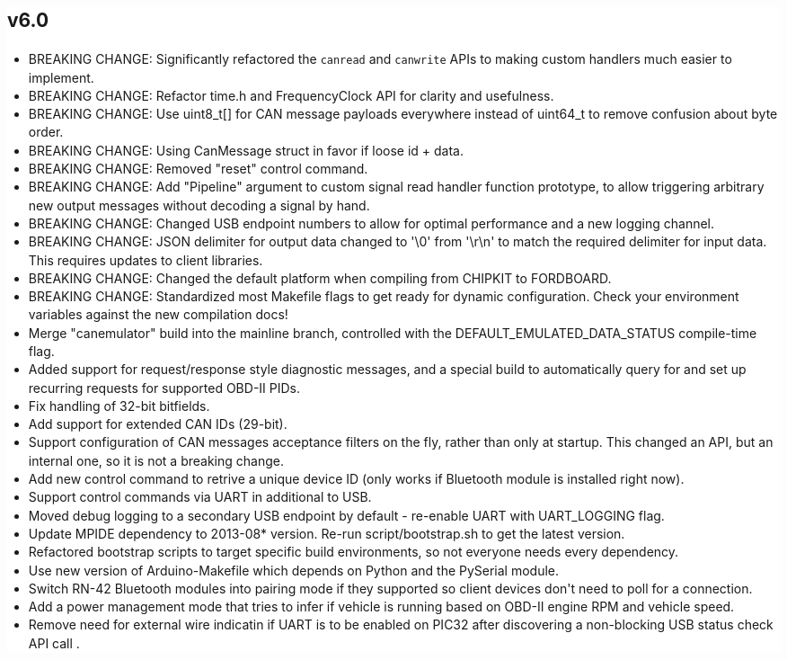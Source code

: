## v6.0

* BREAKING CHANGE: Significantly refactored the `canread` and `canwrite` APIs to
  making custom handlers much easier to implement.
* BREAKING CHANGE: Refactor time.h and FrequencyClock API for clarity and
  usefulness.
* BREAKING CHANGE: Use uint8_t[] for CAN message payloads everywhere instead of
  uint64_t to remove confusion about byte order.
* BREAKING CHANGE: Using CanMessage struct in favor if loose id + data.
* BREAKING CHANGE: Removed "reset" control command.
* BREAKING CHANGE: Add "Pipeline" argument to custom signal read handler
  function prototype, to allow triggering arbitrary new output messages without
  decoding a signal by hand.
* BREAKING CHANGE: Changed USB endpoint numbers to allow for optimal performance
  and a new logging channel.
* BREAKING CHANGE: JSON delimiter for output data changed to '\0' from '\r\n' to
  match the required delimiter for input data. This requires updates to client
  libraries.
* BREAKING CHANGE: Changed the default platform when compiling from CHIPKIT to
  FORDBOARD.
* BREAKING CHANGE: Standardized most Makefile flags to get ready for dynamic
  configuration. Check your environment variables against the new compilation
  docs!
* Merge "canemulator" build into the mainline branch, controlled with the
  DEFAULT_EMULATED_DATA_STATUS compile-time flag.
* Added support for request/response style diagnostic messages, and a special
  build to automatically query for and set up recurring requests for supported
  OBD-II PIDs.
* Fix handling of 32-bit bitfields.
* Add support for extended CAN IDs (29-bit).
* Support configuration of CAN messages acceptance filters on the fly, rather
  than only at startup. This changed an API, but an internal one, so it is not a
  breaking change.
* Add new control command to retrive a unique device ID (only works if Bluetooth
  module is installed right now).
* Support control commands via UART in additional to USB.
* Moved debug logging to a secondary USB endpoint by default - re-enable UART
  with UART_LOGGING flag.
* Update MPIDE dependency to 2013-08* version. Re-run script/bootstrap.sh to get
  the latest version.
* Refactored bootstrap scripts to target specific build environments, so not
  everyone needs every dependency.
* Use new version of Arduino-Makefile which depends on Python and the PySerial
  module.
* Switch RN-42 Bluetooth modules into pairing mode if they supported so client
  devices don't need to poll for a connection.
* Add a power management mode that tries to infer if vehicle is running based on
  OBD-II engine RPM and vehicle speed.
* Remove need for external wire indicatin if UART is to be enabled on PIC32
  after discovering a non-blocking USB status check API call .
